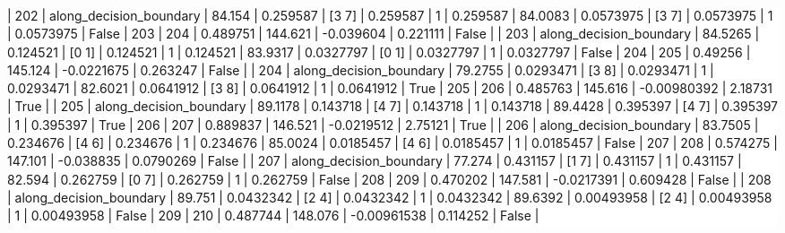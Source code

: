| 202 | along_decision_boundary |     84.154  | 0.259587    | [3 7]    |   0.259587    |      1 | 0.259587    |      84.0083 | 0.0573975   | [3 7]     |    0.0573975   |       1 | 0.0573975   | False     |    203 |             204 |                0.489751 |              144.621   | -0.039604   |      0.221111    | False           |
| 203 | along_decision_boundary |     84.5265 | 0.124521    | [0 1]    |   0.124521    |      1 | 0.124521    |      83.9317 | 0.0327797   | [0 1]     |    0.0327797   |       1 | 0.0327797   | False     |    204 |             205 |                0.49256  |              145.124   | -0.0221675  |      0.263247    | False           |
| 204 | along_decision_boundary |     79.2755 | 0.0293471   | [3 8]    |   0.0293471   |      1 | 0.0293471   |      82.6021 | 0.0641912   | [3 8]     |    0.0641912   |       1 | 0.0641912   | True      |    205 |             206 |                0.485763 |              145.616   | -0.00980392 |      2.18731     | True            |
| 205 | along_decision_boundary |     89.1178 | 0.143718    | [4 7]    |   0.143718    |      1 | 0.143718    |      89.4428 | 0.395397    | [4 7]     |    0.395397    |       1 | 0.395397    | True      |    206 |             207 |                0.889837 |              146.521   | -0.0219512  |      2.75121     | True            |
| 206 | along_decision_boundary |     83.7505 | 0.234676    | [4 6]    |   0.234676    |      1 | 0.234676    |      85.0024 | 0.0185457   | [4 6]     |    0.0185457   |       1 | 0.0185457   | False     |    207 |             208 |                0.574275 |              147.101   | -0.038835   |      0.0790269   | False           |
| 207 | along_decision_boundary |     77.274  | 0.431157    | [1 7]    |   0.431157    |      1 | 0.431157    |      82.594  | 0.262759    | [0 7]     |    0.262759    |       1 | 0.262759    | False     |    208 |             209 |                0.470202 |              147.581   | -0.0217391  |      0.609428    | False           |
| 208 | along_decision_boundary |     89.751  | 0.0432342   | [2 4]    |   0.0432342   |      1 | 0.0432342   |      89.6392 | 0.00493958  | [2 4]     |    0.00493958  |       1 | 0.00493958  | False     |    209 |             210 |                0.487744 |              148.076   | -0.00961538 |      0.114252    | False           |